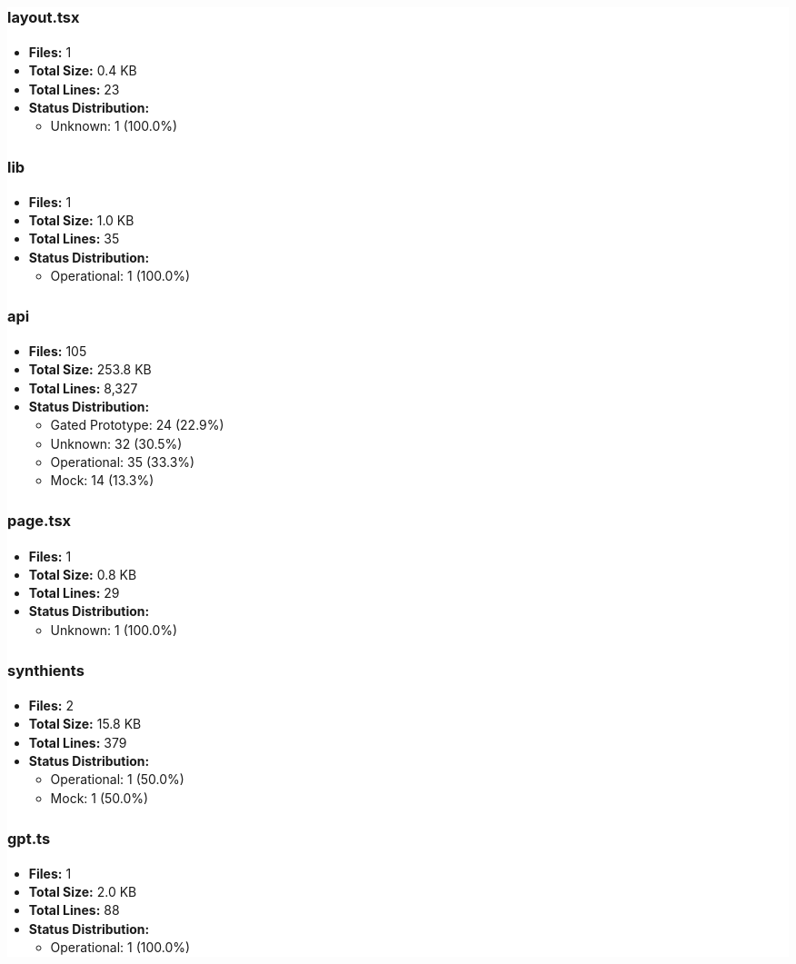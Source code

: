 ### layout.tsx

- **Files:** 1
- **Total Size:** 0.4 KB
- **Total Lines:** 23
- **Status Distribution:**
  - Unknown: 1 (100.0%)

### lib

- **Files:** 1
- **Total Size:** 1.0 KB
- **Total Lines:** 35
- **Status Distribution:**
  - Operational: 1 (100.0%)

### api

- **Files:** 105
- **Total Size:** 253.8 KB
- **Total Lines:** 8,327
- **Status Distribution:**
  - Gated Prototype: 24 (22.9%)
  - Unknown: 32 (30.5%)
  - Operational: 35 (33.3%)
  - Mock: 14 (13.3%)

### page.tsx

- **Files:** 1
- **Total Size:** 0.8 KB
- **Total Lines:** 29
- **Status Distribution:**
  - Unknown: 1 (100.0%)

### synthients

- **Files:** 2
- **Total Size:** 15.8 KB
- **Total Lines:** 379
- **Status Distribution:**
  - Operational: 1 (50.0%)
  - Mock: 1 (50.0%)

### gpt.ts

- **Files:** 1
- **Total Size:** 2.0 KB
- **Total Lines:** 88
- **Status Distribution:**
  - Operational: 1 (100.0%)

